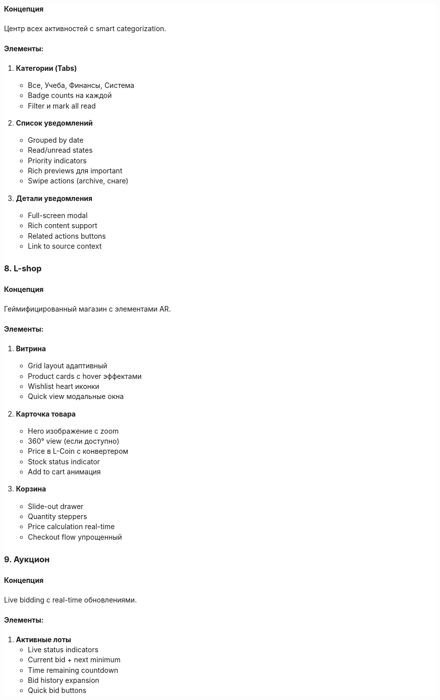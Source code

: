 #### Концепция
Центр всех активностей с smart categorization.

#### Элементы:
1. **Категории (Tabs)**
   - Все, Учеба, Финансы, Система
   - Badge counts на каждой
   - Filter и mark all read

2. **Список уведомлений**
   - Grouped by date
   - Read/unread states
   - Priority indicators
   - Rich previews для important
   - Swipe actions (archive, снare)

3. **Детали уведомления**
   - Full-screen modal
   - Rich content support
   - Related actions buttons
   - Link to source context

### 8. L-shop

#### Концепция
Геймифицированный магазин с элементами AR.

#### Элементы:
1. **Витрина**
   - Grid layout адаптивный
   - Product cards с hover эффектами
   - Wishlist heart иконки
   - Quick view модальные окна

2. **Карточка товара**
   - Hero изображение с zoom
   - 360° view (если доступно)
   - Price в L-Coin с конвертером
   - Stock status indicator
   - Add to cart анимация

3. **Корзина**
   - Slide-out drawer
   - Quantity steppers
   - Price calculation real-time
   - Checkout flow упрощенный

### 9. Аукцион

#### Концепция
Live bidding с real-time обновлениями.

#### Элементы:
1. **Активные лоты**
   - Live status indicators
   - Current bid + next minimum
   - Time remaining countdown
   - Bid history expansion
   - Quick bid buttons
